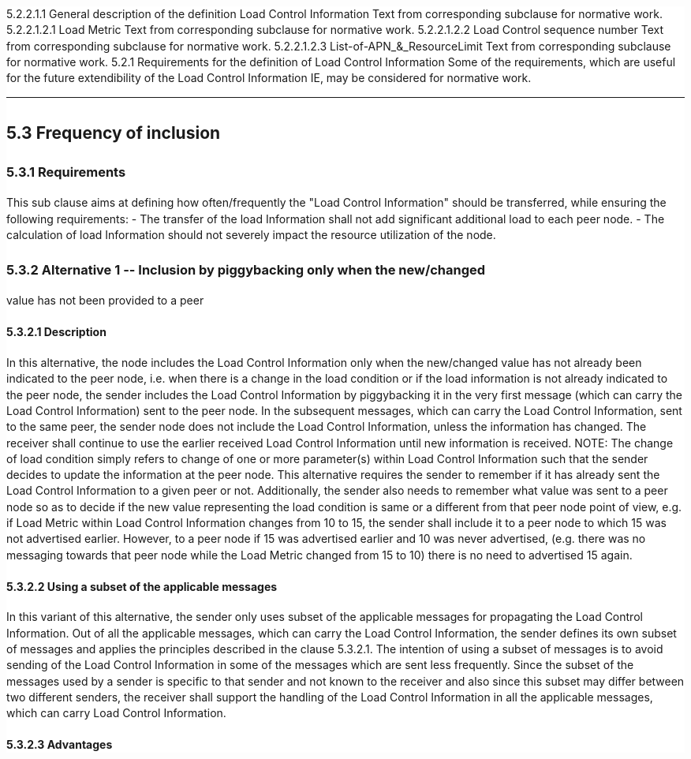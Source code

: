 5.2.2.1.1 General description of the definition Load Control Information Text
from corresponding subclause for normative work. 5.2.2.1.2.1 Load Metric Text
from corresponding subclause for normative work. 5.2.2.1.2.2 Load Control
sequence number Text from corresponding subclause for normative work.
5.2.2.1.2.3 List-of-APN_&_ResourceLimit Text from corresponding subclause for
normative work. 5.2.1 Requirements for the definition of Load Control
Information Some of the requirements, which are useful for the future
extendibility of the Load Control Information IE, may be considered for
normative work.
* * *
## 5.3 Frequency of inclusion
### 5.3.1 Requirements
This sub clause aims at defining how often/frequently the \"Load Control
Information\" should be transferred, while ensuring the following
requirements:
\- The transfer of the load Information shall not add significant additional
load to each peer node.
\- The calculation of load Information should not severely impact the resource
utilization of the node.
### 5.3.2 Alternative 1 -- Inclusion by piggybacking only when the new/changed
value has not been provided to a peer
#### 5.3.2.1 Description
In this alternative, the node includes the Load Control Information only when
the new/changed value has not already been indicated to the peer node, i.e.
when there is a change in the load condition or if the load information is not
already indicated to the peer node, the sender includes the Load Control
Information by piggybacking it in the very first message (which can carry the
Load Control Information) sent to the peer node. In the subsequent messages,
which can carry the Load Control Information, sent to the same peer, the
sender node does not include the Load Control Information, unless the
information has changed. The receiver shall continue to use the earlier
received Load Control Information until new information is received.
NOTE: The change of load condition simply refers to change of one or more
parameter(s) within Load Control Information such that the sender decides to
update the information at the peer node.
This alternative requires the sender to remember if it has already sent the
Load Control Information to a given peer or not. Additionally, the sender also
needs to remember what value was sent to a peer node so as to decide if the
new value representing the load condition is same or a different from that
peer node point of view, e.g. if Load Metric within Load Control Information
changes from 10 to 15, the sender shall include it to a peer node to which 15
was not advertised earlier. However, to a peer node if 15 was advertised
earlier and 10 was never advertised, (e.g. there was no messaging towards that
peer node while the Load Metric changed from 15 to 10) there is no need to
advertised 15 again.
#### 5.3.2.2 Using a subset of the applicable messages
In this variant of this alternative, the sender only uses subset of the
applicable messages for propagating the Load Control Information. Out of all
the applicable messages, which can carry the Load Control Information, the
sender defines its own subset of messages and applies the principles described
in the clause 5.3.2.1. The intention of using a subset of messages is to avoid
sending of the Load Control Information in some of the messages which are sent
less frequently.
Since the subset of the messages used by a sender is specific to that sender
and not known to the receiver and also since this subset may differ between
two different senders, the receiver shall support the handling of the Load
Control Information in all the applicable messages, which can carry Load
Control Information.
#### 5.3.2.3 Advantages